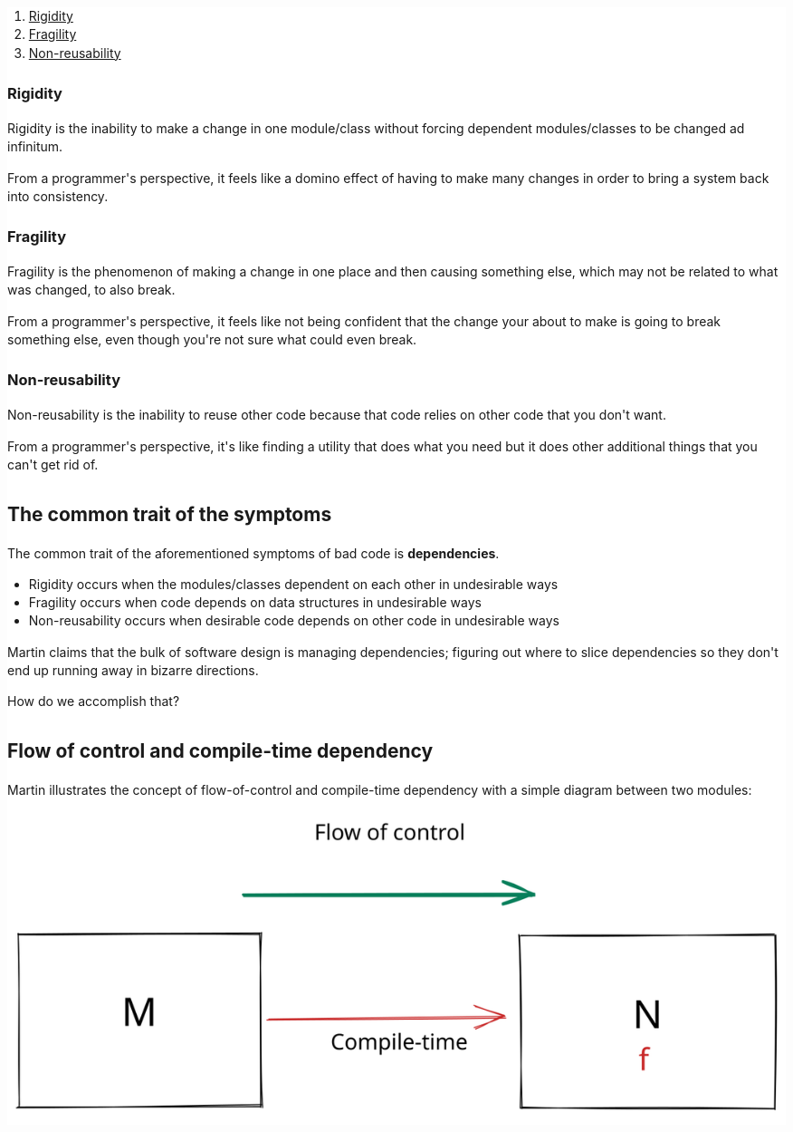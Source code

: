 1. [Rigidity](#rigidity)
2. [Fragility](#fragility)
3. [Non-reusability](#non-reusability)

### Rigidity

Rigidity is the inability to make a change in one module/class without forcing dependent modules/classes to be changed ad infinitum.

From a programmer's perspective, it feels like a domino effect of having to make many changes in order to bring a system back into consistency.

### Fragility

Fragility is the phenomenon of making a change in one place and then causing something else, which may not be related to what was changed, to also break.

From a programmer's perspective, it feels like not being confident that the change your about to make is going to break something else, even though you're not sure what could even break.

### Non-reusability

Non-reusability is the inability to reuse other code because that code relies on other code that you don't want.

From a programmer's perspective, it's like finding a utility that does what you need but it does other additional things that you can't get rid of.

## The common trait of the symptoms

The common trait of the aforementioned symptoms of bad code is **dependencies**.

- Rigidity occurs when the modules/classes dependent on each other in undesirable ways
- Fragility occurs when code depends on data structures in undesirable ways
- Non-reusability occurs when desirable code depends on other code in undesirable ways

Martin claims that the bulk of software design is managing dependencies; figuring out where to slice dependencies so they don't end up running away in bizarre directions.

How do we accomplish that?

## Flow of control and compile-time dependency

Martin illustrates the concept of flow-of-control and compile-time dependency with a simple diagram between two modules:

![Simple flow-of-control and compile time diagram](assets/flow_control_compile_dep.excalidraw.svg)
